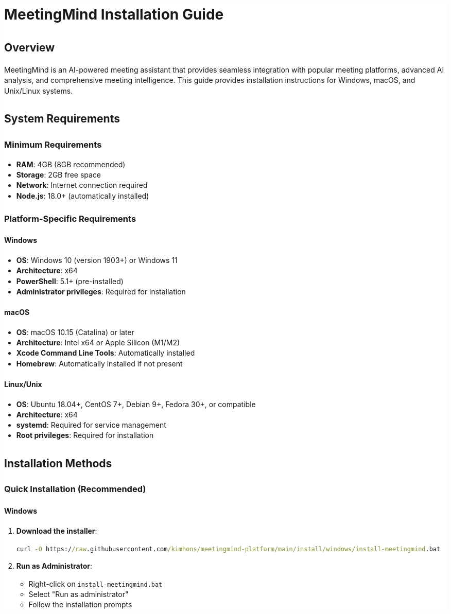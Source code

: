# MeetingMind Installation Guide

## Overview

MeetingMind is an AI-powered meeting assistant that provides seamless integration with popular meeting platforms, advanced AI analysis, and comprehensive meeting intelligence. This guide provides installation instructions for Windows, macOS, and Unix/Linux systems.

## System Requirements

### Minimum Requirements
- **RAM**: 4GB (8GB recommended)
- **Storage**: 2GB free space
- **Network**: Internet connection required
- **Node.js**: 18.0+ (automatically installed)

### Platform-Specific Requirements

#### Windows
- **OS**: Windows 10 (version 1903+) or Windows 11
- **Architecture**: x64
- **PowerShell**: 5.1+ (pre-installed)
- **Administrator privileges**: Required for installation

#### macOS
- **OS**: macOS 10.15 (Catalina) or later
- **Architecture**: Intel x64 or Apple Silicon (M1/M2)
- **Xcode Command Line Tools**: Automatically installed
- **Homebrew**: Automatically installed if not present

#### Linux/Unix
- **OS**: Ubuntu 18.04+, CentOS 7+, Debian 9+, Fedora 30+, or compatible
- **Architecture**: x64
- **systemd**: Required for service management
- **Root privileges**: Required for installation

## Installation Methods

### Quick Installation (Recommended)

#### Windows
1. **Download the installer**:
   ```cmd
   curl -O https://raw.githubusercontent.com/kimhons/meetingmind-platform/main/install/windows/install-meetingmind.bat
   ```

2. **Run as Administrator**:
   - Right-click on `install-meetingmind.bat`
   - Select "Run as administrator"
   - Follow the installation prompts
